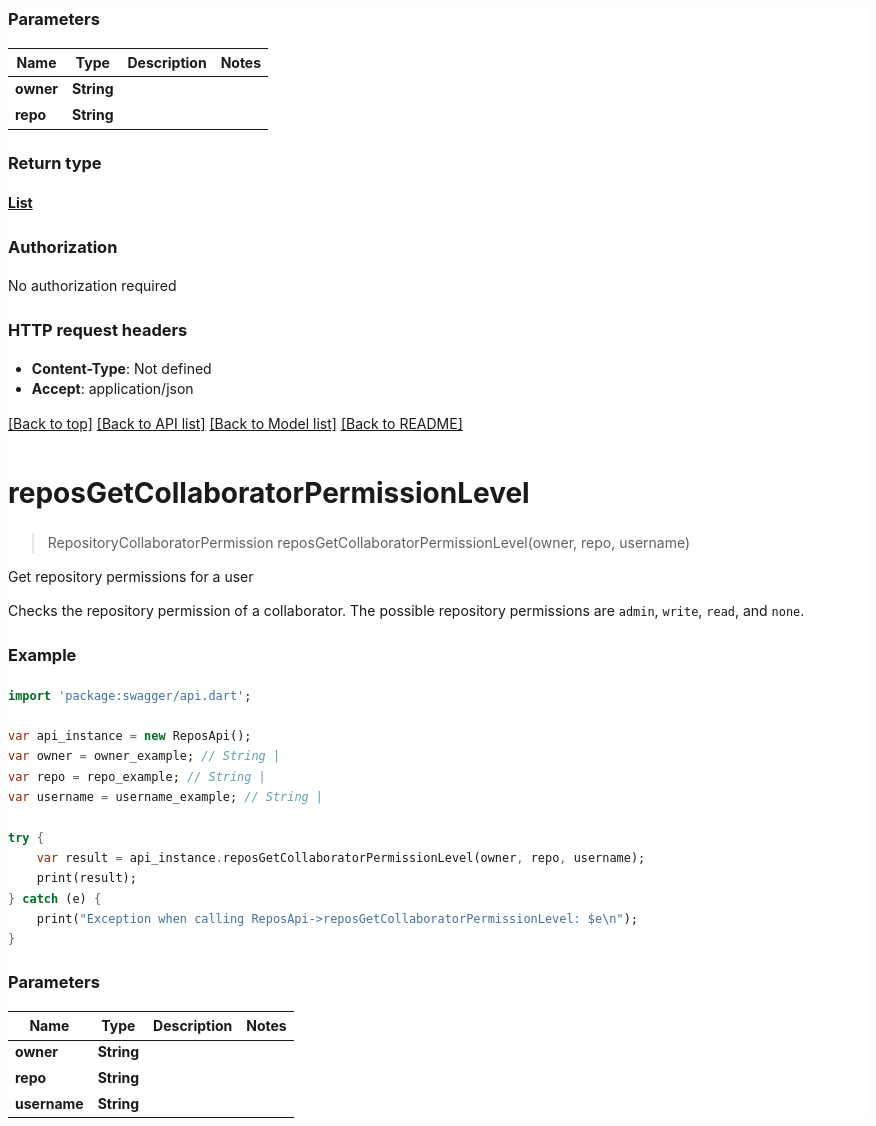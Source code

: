 ### Parameters

Name | Type | Description  | Notes
------------- | ------------- | ------------- | -------------
 **owner** | **String**|  | 
 **repo** | **String**|  | 

### Return type

[**List<CodeFrequencyStat>**](CodeFrequencyStat.md)

### Authorization

No authorization required

### HTTP request headers

 - **Content-Type**: Not defined
 - **Accept**: application/json

[[Back to top]](#) [[Back to API list]](../README.md#documentation-for-api-endpoints) [[Back to Model list]](../README.md#documentation-for-models) [[Back to README]](../README.md)

# **reposGetCollaboratorPermissionLevel**
> RepositoryCollaboratorPermission reposGetCollaboratorPermissionLevel(owner, repo, username)

Get repository permissions for a user

Checks the repository permission of a collaborator. The possible repository permissions are `admin`, `write`, `read`, and `none`.

### Example
```dart
import 'package:swagger/api.dart';

var api_instance = new ReposApi();
var owner = owner_example; // String | 
var repo = repo_example; // String | 
var username = username_example; // String | 

try {
    var result = api_instance.reposGetCollaboratorPermissionLevel(owner, repo, username);
    print(result);
} catch (e) {
    print("Exception when calling ReposApi->reposGetCollaboratorPermissionLevel: $e\n");
}
```

### Parameters

Name | Type | Description  | Notes
------------- | ------------- | ------------- | -------------
 **owner** | **String**|  | 
 **repo** | **String**|  | 
 **username** | **String**|  | 

